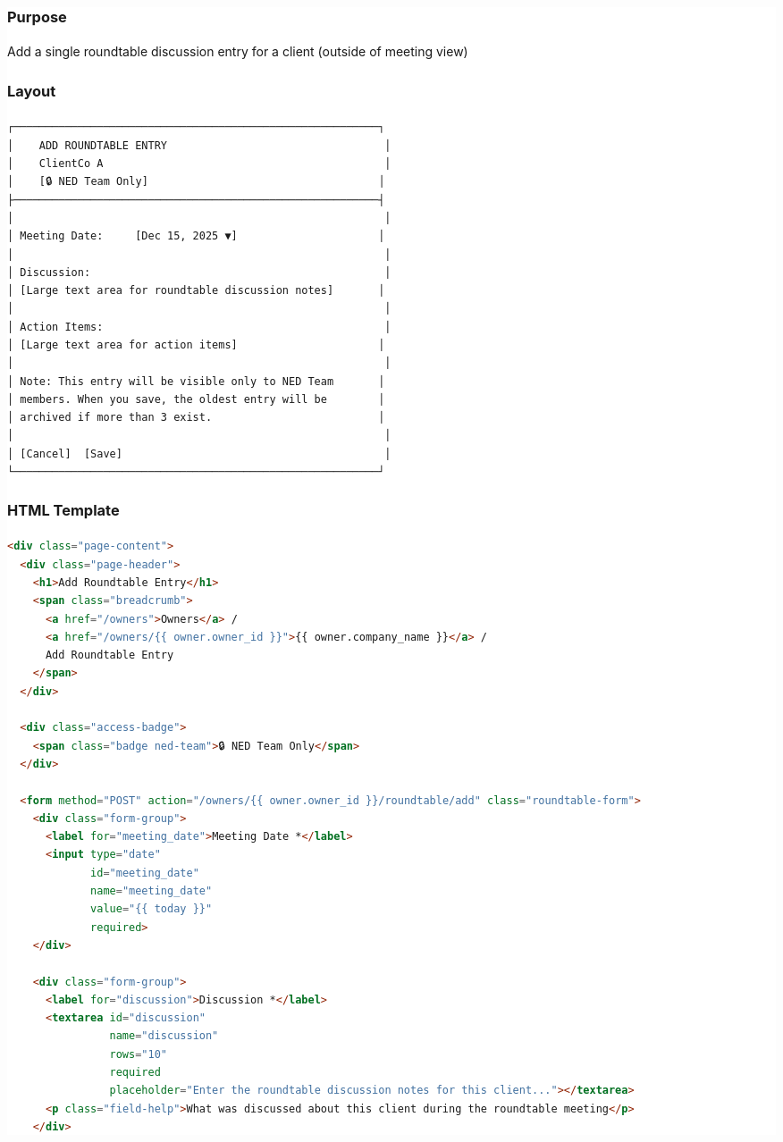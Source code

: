 ### Purpose
Add a single roundtable discussion entry for a client (outside of meeting view)

### Layout

```
┌─────────────────────────────────────────────────────────┐
│    ADD ROUNDTABLE ENTRY                                  │
│    ClientCo A                                            │
│    [🔒 NED Team Only]                                    │
├─────────────────────────────────────────────────────────┤
│                                                          │
│ Meeting Date:     [Dec 15, 2025 ▼]                      │
│                                                          │
│ Discussion:                                              │
│ [Large text area for roundtable discussion notes]       │
│                                                          │
│ Action Items:                                            │
│ [Large text area for action items]                      │
│                                                          │
│ Note: This entry will be visible only to NED Team       │
│ members. When you save, the oldest entry will be        │
│ archived if more than 3 exist.                          │
│                                                          │
│ [Cancel]  [Save]                                         │
└─────────────────────────────────────────────────────────┘
```

### HTML Template

```html
<div class="page-content">
  <div class="page-header">
    <h1>Add Roundtable Entry</h1>
    <span class="breadcrumb">
      <a href="/owners">Owners</a> / 
      <a href="/owners/{{ owner.owner_id }}">{{ owner.company_name }}</a> / 
      Add Roundtable Entry
    </span>
  </div>
  
  <div class="access-badge">
    <span class="badge ned-team">🔒 NED Team Only</span>
  </div>
  
  <form method="POST" action="/owners/{{ owner.owner_id }}/roundtable/add" class="roundtable-form">
    <div class="form-group">
      <label for="meeting_date">Meeting Date *</label>
      <input type="date" 
             id="meeting_date" 
             name="meeting_date" 
             value="{{ today }}" 
             required>
    </div>
    
    <div class="form-group">
      <label for="discussion">Discussion *</label>
      <textarea id="discussion" 
                name="discussion" 
                rows="10" 
                required
                placeholder="Enter the roundtable discussion notes for this client..."></textarea>
      <p class="field-help">What was discussed about this client during the roundtable meeting</p>
    </div>
```